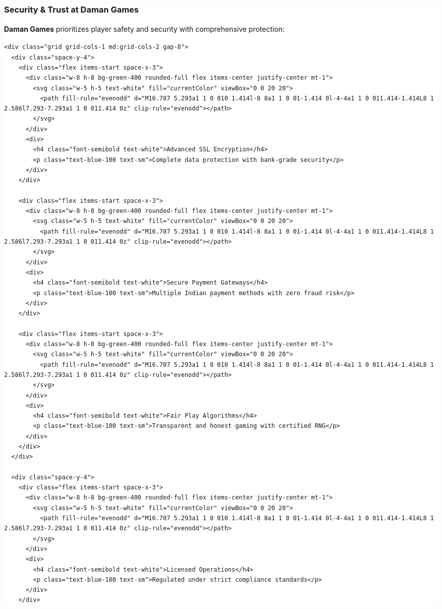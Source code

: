   <div class="mt-16 bg-gradient-to-r from-blue-700 to-purple-800 rounded-2xl p-8 text-white">
    <h3 class="text-3xl font-bold mb-6 text-center">Security & Trust at Daman Games</h3>
    <p class="text-xl text-blue-100 text-center mb-8">
      <strong>Daman Games</strong> prioritizes player safety and security with comprehensive protection:
    </p>
    
    <div class="grid grid-cols-1 md:grid-cols-2 gap-8">
      <div class="space-y-4">
        <div class="flex items-start space-x-3">
          <div class="w-8 h-8 bg-green-400 rounded-full flex items-center justify-center mt-1">
            <svg class="w-5 h-5 text-white" fill="currentColor" viewBox="0 0 20 20">
              <path fill-rule="evenodd" d="M16.707 5.293a1 1 0 010 1.414l-8 8a1 1 0 01-1.414 0l-4-4a1 1 0 011.414-1.414L8 12.586l7.293-7.293a1 1 0 011.414 0z" clip-rule="evenodd"></path>
            </svg>
          </div>
          <div>
            <h4 class="font-semibold text-white">Advanced SSL Encryption</h4>
            <p class="text-blue-100 text-sm">Complete data protection with bank-grade security</p>
          </div>
        </div>
        
        <div class="flex items-start space-x-3">
          <div class="w-8 h-8 bg-green-400 rounded-full flex items-center justify-center mt-1">
            <svg class="w-5 h-5 text-white" fill="currentColor" viewBox="0 0 20 20">
              <path fill-rule="evenodd" d="M16.707 5.293a1 1 0 010 1.414l-8 8a1 1 0 01-1.414 0l-4-4a1 1 0 011.414-1.414L8 12.586l7.293-7.293a1 1 0 011.414 0z" clip-rule="evenodd"></path>
            </svg>
          </div>
          <div>
            <h4 class="font-semibold text-white">Secure Payment Gateways</h4>
            <p class="text-blue-100 text-sm">Multiple Indian payment methods with zero fraud risk</p>
          </div>
        </div>
        
        <div class="flex items-start space-x-3">
          <div class="w-8 h-8 bg-green-400 rounded-full flex items-center justify-center mt-1">
            <svg class="w-5 h-5 text-white" fill="currentColor" viewBox="0 0 20 20">
              <path fill-rule="evenodd" d="M16.707 5.293a1 1 0 010 1.414l-8 8a1 1 0 01-1.414 0l-4-4a1 1 0 011.414-1.414L8 12.586l7.293-7.293a1 1 0 011.414 0z" clip-rule="evenodd"></path>
            </svg>
          </div>
          <div>
            <h4 class="font-semibold text-white">Fair Play Algorithms</h4>
            <p class="text-blue-100 text-sm">Transparent and honest gaming with certified RNG</p>
          </div>
        </div>
      </div>
      
      <div class="space-y-4">
        <div class="flex items-start space-x-3">
          <div class="w-8 h-8 bg-green-400 rounded-full flex items-center justify-center mt-1">
            <svg class="w-5 h-5 text-white" fill="currentColor" viewBox="0 0 20 20">
              <path fill-rule="evenodd" d="M16.707 5.293a1 1 0 010 1.414l-8 8a1 1 0 01-1.414 0l-4-4a1 1 0 011.414-1.414L8 12.586l7.293-7.293a1 1 0 011.414 0z" clip-rule="evenodd"></path>
            </svg>
          </div>
          <div>
            <h4 class="font-semibold text-white">Licensed Operations</h4>
            <p class="text-blue-100 text-sm">Regulated under strict compliance standards</p>
          </div>
        </div>
        
